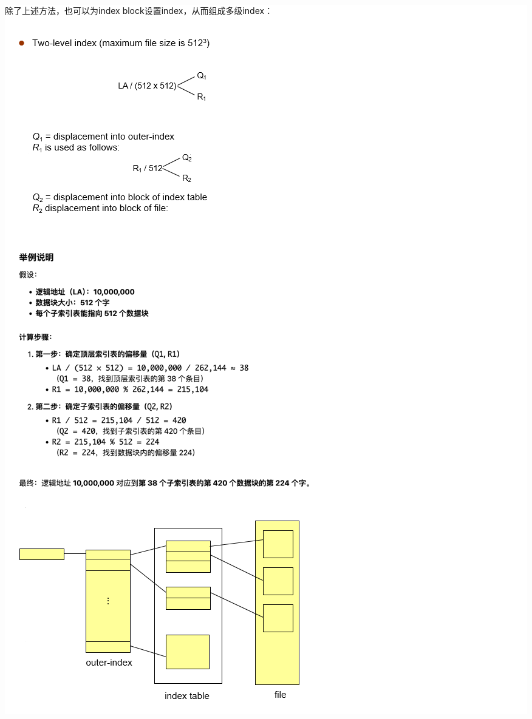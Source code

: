 
除了上述方法，也可以为index block设置index，从而组成多级index：

![alt text](image/class11/{CBC6E41C-9000-4CC4-9034-5118C081507E}.png)

![alt text](image/class11/{192F0C4F-0FDF-446A-8565-2C4BC4740629}.png)

![alt text](image/class11/{4263597B-BA28-4CD4-B7AE-77F9469A4214}.png)
